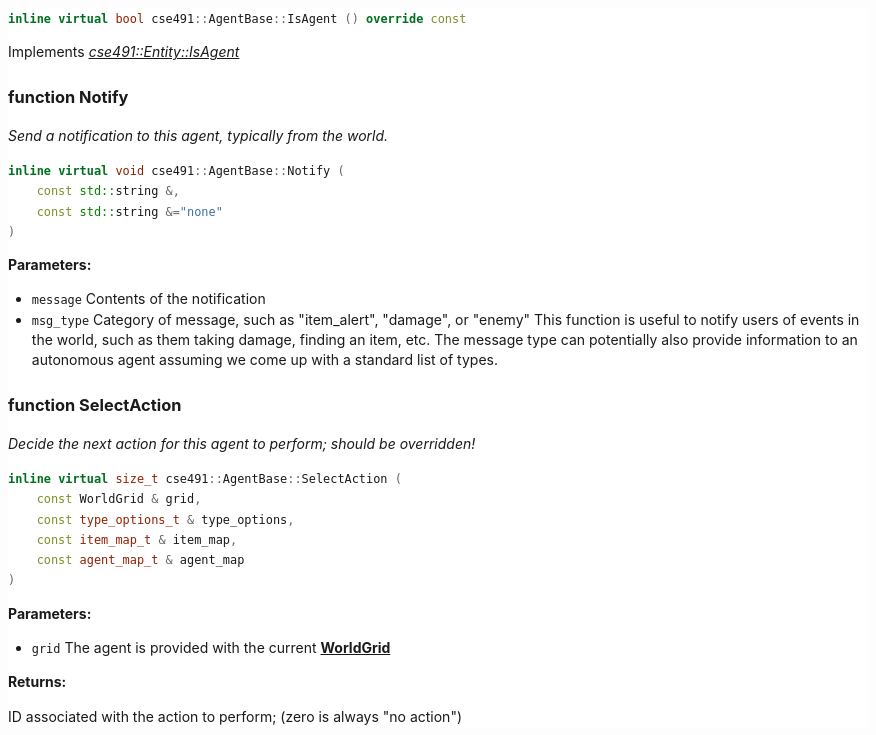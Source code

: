 ```C++
inline virtual bool cse491::AgentBase::IsAgent () override const
```



Implements [*cse491::Entity::IsAgent*](classcse491_1_1_entity.md#function-isagent)




### function Notify 

_Send a notification to this agent, typically from the world._ 
```C++
inline virtual void cse491::AgentBase::Notify (
    const std::string &,
    const std::string &="none"
) 
```





**Parameters:**


* `message` Contents of the notification 
* `msg_type` Category of message, such as "item\_alert", "damage", or "enemy" This function is useful to notify users of events in the world, such as them taking damage, finding an item, etc. The message type can potentially also provide information to an autonomous agent assuming we come up with a standard list of types. 




        



### function SelectAction 

_Decide the next action for this agent to perform; should be overridden!_ 
```C++
inline virtual size_t cse491::AgentBase::SelectAction (
    const WorldGrid & grid,
    const type_options_t & type_options,
    const item_map_t & item_map,
    const agent_map_t & agent_map
) 
```





**Parameters:**


* `grid` The agent is provided with the current [**WorldGrid**](classcse491_1_1_world_grid.md) 



**Returns:**

ID associated with the action to perform; (zero is always "no action") 
